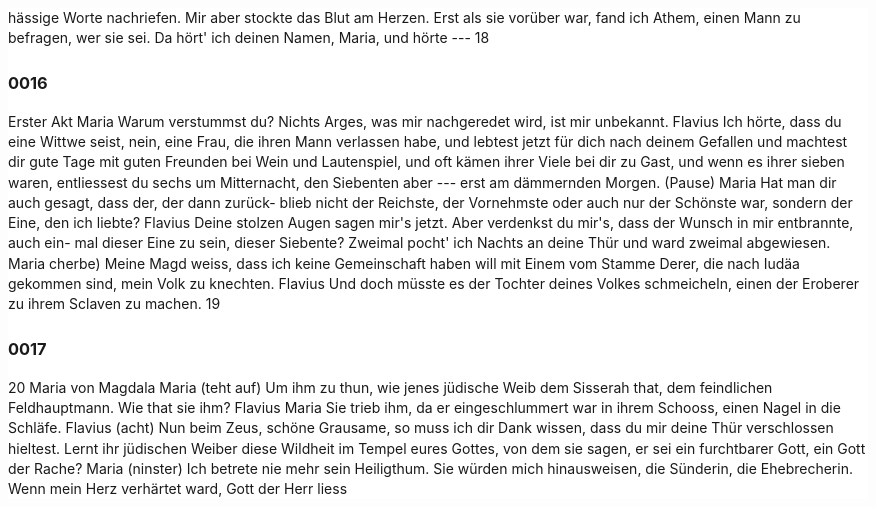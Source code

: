 hässige Worte nachriefen. Mir aber stockte das Blut
am Herzen. Erst als sie vorüber war, fand ich Athem,
einen Mann zu befragen, wer sie sei. Da hört' ich
deinen Namen, Maria, und hörte ---
18


### 0016

Erster Akt
Maria
Warum verstummst du? Nichts Arges, was mir
nachgeredet wird, ist mir unbekannt.
Flavius
Ich hörte, dass du eine Wittwe seist, nein, eine Frau,
die ihren Mann verlassen habe, und lebtest jetzt für
dich nach deinem Gefallen und machtest dir gute Tage
mit guten Freunden bei Wein und Lautenspiel, und oft
kämen ihrer Viele bei dir zu Gast, und wenn es ihrer
sieben waren, entliessest du sechs um Mitternacht, den
Siebenten aber --- erst am dämmernden Morgen.
(Pause)
Maria
Hat man dir auch gesagt, dass der, der dann zurück-
blieb nicht der Reichste, der Vornehmste oder auch nur
der Schönste war, sondern der Eine, den ich liebte?
Flavius
Deine stolzen Augen sagen mir's jetzt. Aber verdenkst
du mir's, dass der Wunsch in mir entbrannte, auch ein-
mal dieser Eine zu sein, dieser Siebente? Zweimal
pocht' ich Nachts an deine Thür und ward zweimal
abgewiesen.
Maria cherbe)
Meine Magd weiss, dass ich keine Gemeinschaft haben
will mit Einem vom Stamme Derer, die nach Iudäa
gekommen sind, mein Volk zu knechten.
Flavius
Und doch müsste es der Tochter deines Volkes
schmeicheln, einen der Eroberer zu ihrem Sclaven zu
machen.
19


### 0017

20
Maria von Magdala
Maria (teht auf)
Um ihm zu thun, wie jenes jüdische Weib dem
Sisserah that, dem feindlichen Feldhauptmann.
Wie that sie ihm?
Flavius
Maria
Sie trieb ihm, da er eingeschlummert war in ihrem
Schooss, einen Nagel in die Schläfe.
Flavius (acht)
Nun beim Zeus, schöne Grausame, so muss ich dir
Dank wissen, dass du mir deine Thür verschlossen hieltest.
Lernt ihr jüdischen Weiber diese Wildheit im Tempel
eures Gottes, von dem sie sagen, er sei ein furchtbarer
Gott, ein Gott der Rache?
Maria (ninster)
Ich betrete nie mehr sein Heiligthum. Sie würden
mich hinausweisen, die Sünderin, die Ehebrecherin.
Wenn mein Herz verhärtet ward, Gott der Herr liess